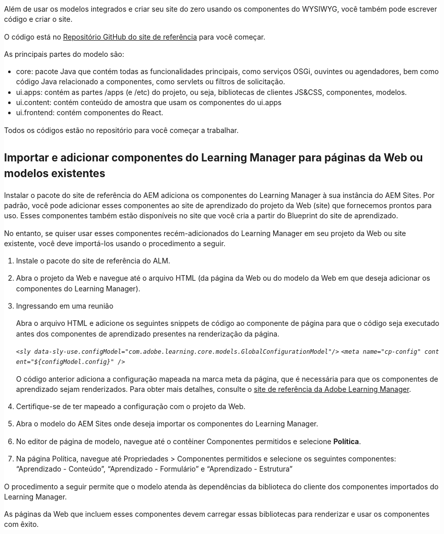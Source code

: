 Além de usar os modelos integrados e criar seu site do zero usando os componentes do WYSIWYG, você também pode escrever código e criar o site.

O código está no [Repositório GitHub do site de referência](https://github.com/adobe/adobe-learning-manager-reference-site) para você começar.

As principais partes do modelo são:

* core: pacote Java que contém todas as funcionalidades principais, como serviços OSGi, ouvintes ou agendadores, bem como código Java relacionado a componentes, como servlets ou filtros de solicitação.
* ui.apps: contém as partes /apps (e /etc) do projeto, ou seja, bibliotecas de clientes JS&amp;CSS, componentes, modelos.
* ui.content: contém conteúdo de amostra que usam os componentes do ui.apps
* ui.frontend: contém componentes do React.

Todos os códigos estão no repositório para você começar a trabalhar.

## Importar e adicionar componentes do Learning Manager para páginas da Web ou modelos existentes

Instalar o pacote do site de referência do AEM adiciona os componentes do Learning Manager à sua instância do AEM Sites. Por padrão, você pode adicionar esses componentes ao site de aprendizado do projeto da Web (site) que fornecemos prontos para uso. Esses componentes também estão disponíveis no site que você cria a partir do Blueprint do site de aprendizado.

No entanto, se quiser usar esses componentes recém-adicionados do Learning Manager em seu projeto da Web ou site existente, você deve importá-los usando o procedimento a seguir.

1. Instale o pacote do site de referência do ALM.

1. Abra o projeto da Web e navegue até o arquivo HTML (da página da Web ou do modelo da Web em que deseja adicionar os componentes do Learning Manager).
1. Ingressando em uma reunião

   Abra o arquivo HTML e adicione os seguintes snippets de código ao componente de página para que o código seja executado antes dos componentes de aprendizado presentes na renderização da página.

   *`<sly data-sly-use.configModel="com.adobe.learning.core.models.GlobalConfigurationModel"/>`*
   *`<meta name="cp-config" content="${configModel.config}" />`*

   O código anterior adiciona a configuração mapeada na marca meta da página, que é necessária para que os componentes de aprendizado sejam renderizados. Para obter mais detalhes, consulte o [site de referência da Adobe Learning Manager](https://github.com/adobe/adobe-learning-manager-reference-site/blob/master/ui.apps/src/main/content/jcr_root/apps/learning/components/page/customheaderlibs.html).

1. Certifique-se de ter mapeado a configuração com o projeto da Web.
1. Abra o modelo do AEM Sites onde deseja importar os componentes do Learning Manager.
1. No editor de página de modelo, navegue até o contêiner Componentes permitidos e selecione **Política**.
1. Na página Política, navegue até Propriedades > Componentes permitidos e selecione os seguintes componentes: “Aprendizado - Conteúdo”, “Aprendizado - Formulário” e “Aprendizado - Estrutura”

O procedimento a seguir permite que o modelo atenda às dependências da biblioteca do cliente dos componentes importados do Learning Manager.

As páginas da Web que incluem esses componentes devem carregar essas bibliotecas para renderizar e usar os componentes com êxito.

